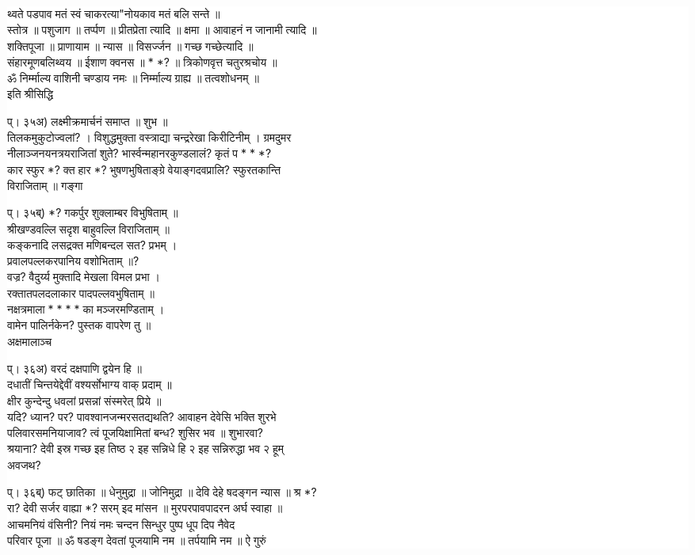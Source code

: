 थ्वते पडपाव मतं स्वं चाकरत्या"नोयकाव मतं बलि सन्ते ॥  
स्तोत्र ॥ पशुजाग ॥ तर्प्पण ॥ प्रीतप्रेता त्यादि ॥ क्षमा ॥ आवाहनं न जानामी त्यादि ॥  
शक्तिपूजा ॥ प्राणायाम ॥ न्यास ॥ विसर्ज्जन ॥ गच्छ गच्छेत्यादि ॥  
संहारमूणबलिथ्वय ॥ ईशाण क्वनस ॥ * *? ॥ त्रिकोणवृत्त चतुरश्रचोय ॥  
ॐ निर्म्माल्य वाशिनी चण्डाय नमः ॥ निर्म्माल्य ग्राह्य ॥ तत्वशोधनम् ॥  
इति श्रीसिद्धि   
  
प्। ३५अ) लक्ष्मीक्रमार्चनं समाप्त ॥ शुभ ॥   
तिलकमुकुटोज्वलां? । विशुद्धमुक्ता वस्त्राद्या चन्द्ररेखा किरीटिनीम् । ग्रमदुमर   
नीलाञ्जनयनत्रयराजितां शुते? भार्स्वन्महानरकुण्डलालं? कृतं प * * *?   
कार स्फुर *? क्त हार *? भुषणभुषिताङ्ग्रे वेयाङ्गदवप्रालि? स्फुरतकान्ति   
विराजिताम् ॥ गङ्गा  
  
प्। ३५ब्) *? गकर्पुर शुक्लाम्बर विभुषिताम् ॥   
श्रीखण्डवल्लि सदृश बाहुवल्लि विराजिताम् ॥   
कङ्कनादि लसद्रक्त मणिबन्दल सत? प्रभम् ।  
प्रवालपल्लकरपानिय वशोभिताम् ॥?   
वज्र? वैदुर्य्य मुक्तादि मेखला विमल प्रभा ।  
रक्तातपलदलाकार पादपल्लवभुषिताम् ॥  
नक्षत्रमाला * * * * का मञ्जरमण्डिताम् ।  
वामेन पालिर्नकेन? पुस्तक वापरेण तु ॥  
अक्षमालाञ्च   
  
प्। ३६अ) वरदं दक्षपाणि द्वयेन हि ॥   
दधातीं चिन्तयेद्देवीं वश्यर्सोभाग्य वाक् प्रदाम् ॥   
क्षीर कुन्देन्दु धवलां प्रसन्नां संस्मरेत् प्रिये ॥   
यदि? ध्यान? पर? पावश्वानजन्मरसतद्यथति? आवाहन देवेसि भक्ति शुरभे   
पलिवारसमनियाजाव? त्वं पूजयिक्षामितां बन्ध? शुसिर भव ॥ शुभारवा?   
श्रयाना? देवी इस्र गच्छ इह तिष्ठ २ इह सन्निधे हि २ इह सन्निरुद्धा भव २ हूम्   
अवजथ?  
  
प्। ३६ब्) फट् छातिका ॥ धेनुमुद्रा ॥ जोनिमुद्रा ॥ देवि देहे षदङ्गन न्यास ॥ श्र *?   
रा? देवी सर्जर वाह्या *? सरम् इद मांसन ॥ मुरपरपावपादरन अर्घ स्वाहा ॥   
आचमनियं वंसिनी? नियं नमः चन्दन सिन्धुर पुष्प धूप दिप नैवेद   
परिवार पूजा ॥ ॐ षडङ्ग देवतां पूजयामि नम ॥ तर्पयामि नम ॥ ऐ गुरुं   
